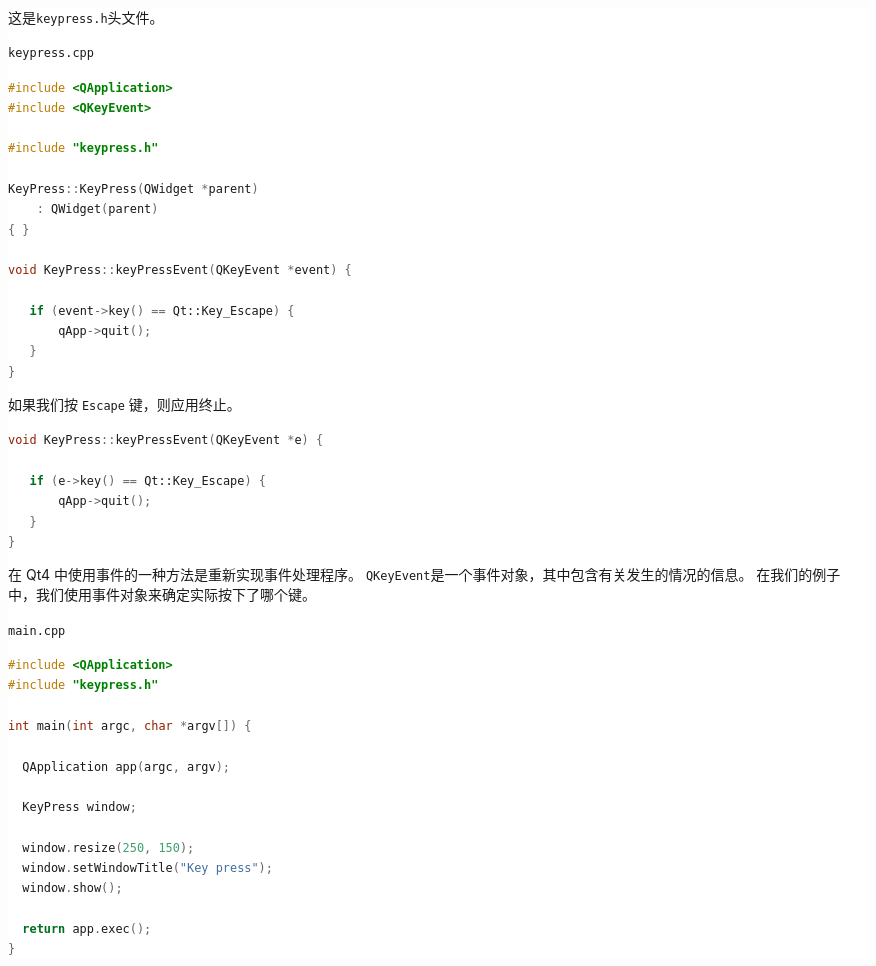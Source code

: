 这是`keypress.h`头文件。

`keypress.cpp`

```cpp
#include <QApplication>
#include <QKeyEvent>

#include "keypress.h"

KeyPress::KeyPress(QWidget *parent)
    : QWidget(parent)
{ }

void KeyPress::keyPressEvent(QKeyEvent *event) {

   if (event->key() == Qt::Key_Escape) {  
       qApp->quit();
   } 
}

```

如果我们按 `Escape` 键，则应用终止。

```cpp
void KeyPress::keyPressEvent(QKeyEvent *e) {

   if (e->key() == Qt::Key_Escape) {  
       qApp->quit();
   } 
}

```

在 Qt4 中使用事件的一种方法是重新实现事件处理程序。 `QKeyEvent`是一个事件对象，其中包含有关发生的情况的信息。 在我们的例子中，我们使用事件对象来确定实际按下了哪个键。

`main.cpp`

```cpp
#include <QApplication>
#include "keypress.h"

int main(int argc, char *argv[]) {

  QApplication app(argc, argv);  

  KeyPress window;

  window.resize(250, 150);
  window.setWindowTitle("Key press");
  window.show();

  return app.exec();
}

```
